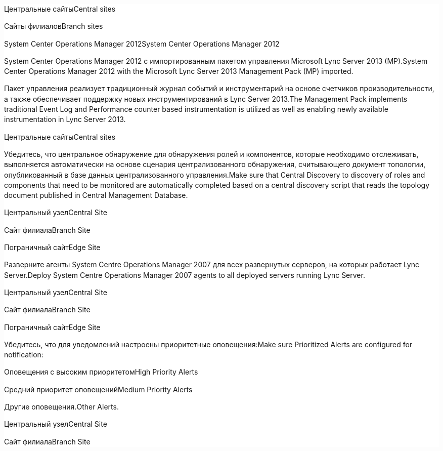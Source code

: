 <td><p><span data-ttu-id="f6a91-143">Центральные сайты</span><span class="sxs-lookup"><span data-stu-id="f6a91-143">Central sites</span></span></p>
<p><span data-ttu-id="f6a91-144">Сайты филиалов</span><span class="sxs-lookup"><span data-stu-id="f6a91-144">Branch sites</span></span></p></td>
</tr>
<tr class="odd">
<td><p><span data-ttu-id="f6a91-145">System Center Operations Manager 2012</span><span class="sxs-lookup"><span data-stu-id="f6a91-145">System Center Operations Manager 2012</span></span></p></td>
<td><p><span data-ttu-id="f6a91-146">System Center Operations Manager 2012 с импортированным пакетом управления Microsoft Lync Server 2013 (MP).</span><span class="sxs-lookup"><span data-stu-id="f6a91-146">System Center Operations Manager 2012 with the Microsoft Lync Server 2013 Management Pack (MP) imported.</span></span></p>
<p><span data-ttu-id="f6a91-147">Пакет управления реализует традиционный журнал событий и инструментарий на основе счетчиков производительности, а также обеспечивает поддержку новых инструментирований в Lync Server 2013.</span><span class="sxs-lookup"><span data-stu-id="f6a91-147">The Management Pack implements traditional Event Log and Performance counter based instrumentation is utilized as well as enabling newly available instrumentation in Lync Server 2013.</span></span></p></td>
<td><p><span data-ttu-id="f6a91-148">Центральные сайты</span><span class="sxs-lookup"><span data-stu-id="f6a91-148">Central sites</span></span></p></td>
</tr>
<tr class="even">
<td></td>
<td><p><span data-ttu-id="f6a91-149">Убедитесь, что центральное обнаружение для обнаружения ролей и компонентов, которые необходимо отслеживать, выполняется автоматически на основе сценария централизованного обнаружения, считывающего документ топологии, опубликованный в базе данных централизованного управления.</span><span class="sxs-lookup"><span data-stu-id="f6a91-149">Make sure that Central Discovery to discovery of roles and components that need to be monitored are automatically completed based on a central discovery script that reads the topology document published in Central Management Database.</span></span></p></td>
<td><p><span data-ttu-id="f6a91-150">Центральный узел</span><span class="sxs-lookup"><span data-stu-id="f6a91-150">Central Site</span></span></p>
<p><span data-ttu-id="f6a91-151">Сайт филиала</span><span class="sxs-lookup"><span data-stu-id="f6a91-151">Branch Site</span></span></p>
<p><span data-ttu-id="f6a91-152">Пограничный сайт</span><span class="sxs-lookup"><span data-stu-id="f6a91-152">Edge Site</span></span></p></td>
</tr>
<tr class="odd">
<td></td>
<td><p><span data-ttu-id="f6a91-153">Разверните агенты System Centre Operations Manager 2007 для всех развернутых серверов, на которых работает Lync Server.</span><span class="sxs-lookup"><span data-stu-id="f6a91-153">Deploy System Centre Operations Manager 2007 agents to all deployed servers running Lync Server.</span></span></p></td>
<td><p><span data-ttu-id="f6a91-154">Центральный узел</span><span class="sxs-lookup"><span data-stu-id="f6a91-154">Central Site</span></span></p>
<p><span data-ttu-id="f6a91-155">Сайт филиала</span><span class="sxs-lookup"><span data-stu-id="f6a91-155">Branch Site</span></span></p>
<p><span data-ttu-id="f6a91-156">Пограничный сайт</span><span class="sxs-lookup"><span data-stu-id="f6a91-156">Edge Site</span></span></p></td>
</tr>
<tr class="even">
<td></td>
<td><p><span data-ttu-id="f6a91-157">Убедитесь, что для уведомлений настроены приоритетные оповещения:</span><span class="sxs-lookup"><span data-stu-id="f6a91-157">Make sure Prioritized Alerts are configured for notification:</span></span></p>
<p><span data-ttu-id="f6a91-158">Оповещения с высоким приоритетом</span><span class="sxs-lookup"><span data-stu-id="f6a91-158">High Priority Alerts</span></span></p>
<p><span data-ttu-id="f6a91-159">Средний приоритет оповещений</span><span class="sxs-lookup"><span data-stu-id="f6a91-159">Medium Priority Alerts</span></span></p>
<p><span data-ttu-id="f6a91-160">Другие оповещения.</span><span class="sxs-lookup"><span data-stu-id="f6a91-160">Other Alerts.</span></span></p></td>
<td><p><span data-ttu-id="f6a91-161">Центральный узел</span><span class="sxs-lookup"><span data-stu-id="f6a91-161">Central Site</span></span></p>
<p><span data-ttu-id="f6a91-162">Сайт филиала</span><span class="sxs-lookup"><span data-stu-id="f6a91-162">Branch Site</span></span></p>